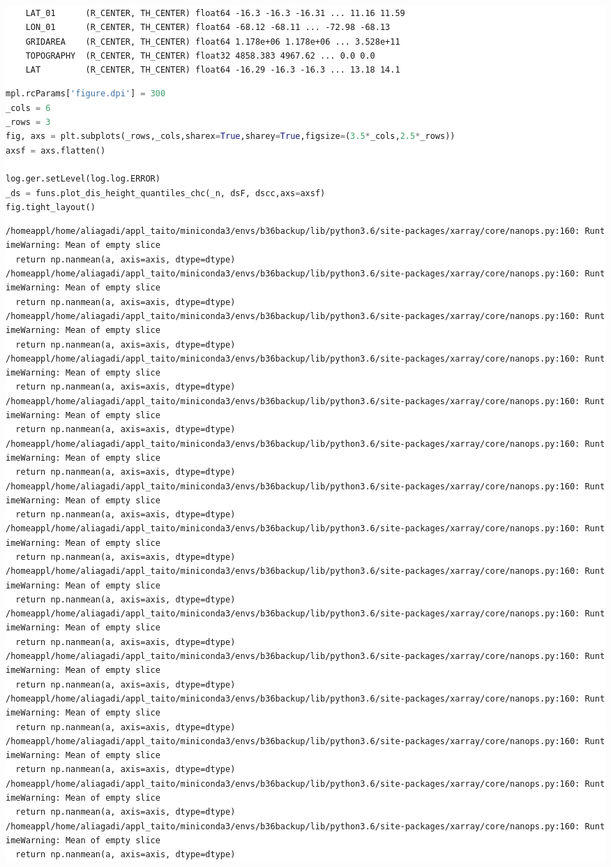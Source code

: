         LAT_01      (R_CENTER, TH_CENTER) float64 -16.3 -16.3 -16.31 ... 11.16 11.59
        LON_01      (R_CENTER, TH_CENTER) float64 -68.12 -68.11 ... -72.98 -68.13
        GRIDAREA    (R_CENTER, TH_CENTER) float64 1.178e+06 1.178e+06 ... 3.528e+11
        TOPOGRAPHY  (R_CENTER, TH_CENTER) float32 4858.383 4967.62 ... 0.0 0.0
        LAT         (R_CENTER, TH_CENTER) float64 -16.29 -16.3 -16.3 ... 13.18 14.1




```python
mpl.rcParams['figure.dpi'] = 300
_cols = 6
_rows = 3
fig, axs = plt.subplots(_rows,_cols,sharex=True,sharey=True,figsize=(3.5*_cols,2.5*_rows))
axsf = axs.flatten()

log.ger.setLevel(log.log.ERROR)
_ds = funs.plot_dis_height_quantiles_chc(_n, dsF, dscc,axs=axsf)
fig.tight_layout()
```

    /homeappl/home/aliagadi/appl_taito/miniconda3/envs/b36backup/lib/python3.6/site-packages/xarray/core/nanops.py:160: RuntimeWarning: Mean of empty slice
      return np.nanmean(a, axis=axis, dtype=dtype)
    /homeappl/home/aliagadi/appl_taito/miniconda3/envs/b36backup/lib/python3.6/site-packages/xarray/core/nanops.py:160: RuntimeWarning: Mean of empty slice
      return np.nanmean(a, axis=axis, dtype=dtype)
    /homeappl/home/aliagadi/appl_taito/miniconda3/envs/b36backup/lib/python3.6/site-packages/xarray/core/nanops.py:160: RuntimeWarning: Mean of empty slice
      return np.nanmean(a, axis=axis, dtype=dtype)
    /homeappl/home/aliagadi/appl_taito/miniconda3/envs/b36backup/lib/python3.6/site-packages/xarray/core/nanops.py:160: RuntimeWarning: Mean of empty slice
      return np.nanmean(a, axis=axis, dtype=dtype)
    /homeappl/home/aliagadi/appl_taito/miniconda3/envs/b36backup/lib/python3.6/site-packages/xarray/core/nanops.py:160: RuntimeWarning: Mean of empty slice
      return np.nanmean(a, axis=axis, dtype=dtype)
    /homeappl/home/aliagadi/appl_taito/miniconda3/envs/b36backup/lib/python3.6/site-packages/xarray/core/nanops.py:160: RuntimeWarning: Mean of empty slice
      return np.nanmean(a, axis=axis, dtype=dtype)
    /homeappl/home/aliagadi/appl_taito/miniconda3/envs/b36backup/lib/python3.6/site-packages/xarray/core/nanops.py:160: RuntimeWarning: Mean of empty slice
      return np.nanmean(a, axis=axis, dtype=dtype)
    /homeappl/home/aliagadi/appl_taito/miniconda3/envs/b36backup/lib/python3.6/site-packages/xarray/core/nanops.py:160: RuntimeWarning: Mean of empty slice
      return np.nanmean(a, axis=axis, dtype=dtype)
    /homeappl/home/aliagadi/appl_taito/miniconda3/envs/b36backup/lib/python3.6/site-packages/xarray/core/nanops.py:160: RuntimeWarning: Mean of empty slice
      return np.nanmean(a, axis=axis, dtype=dtype)
    /homeappl/home/aliagadi/appl_taito/miniconda3/envs/b36backup/lib/python3.6/site-packages/xarray/core/nanops.py:160: RuntimeWarning: Mean of empty slice
      return np.nanmean(a, axis=axis, dtype=dtype)
    /homeappl/home/aliagadi/appl_taito/miniconda3/envs/b36backup/lib/python3.6/site-packages/xarray/core/nanops.py:160: RuntimeWarning: Mean of empty slice
      return np.nanmean(a, axis=axis, dtype=dtype)
    /homeappl/home/aliagadi/appl_taito/miniconda3/envs/b36backup/lib/python3.6/site-packages/xarray/core/nanops.py:160: RuntimeWarning: Mean of empty slice
      return np.nanmean(a, axis=axis, dtype=dtype)
    /homeappl/home/aliagadi/appl_taito/miniconda3/envs/b36backup/lib/python3.6/site-packages/xarray/core/nanops.py:160: RuntimeWarning: Mean of empty slice
      return np.nanmean(a, axis=axis, dtype=dtype)
    /homeappl/home/aliagadi/appl_taito/miniconda3/envs/b36backup/lib/python3.6/site-packages/xarray/core/nanops.py:160: RuntimeWarning: Mean of empty slice
      return np.nanmean(a, axis=axis, dtype=dtype)
    /homeappl/home/aliagadi/appl_taito/miniconda3/envs/b36backup/lib/python3.6/site-packages/xarray/core/nanops.py:160: RuntimeWarning: Mean of empty slice
      return np.nanmean(a, axis=axis, dtype=dtype)